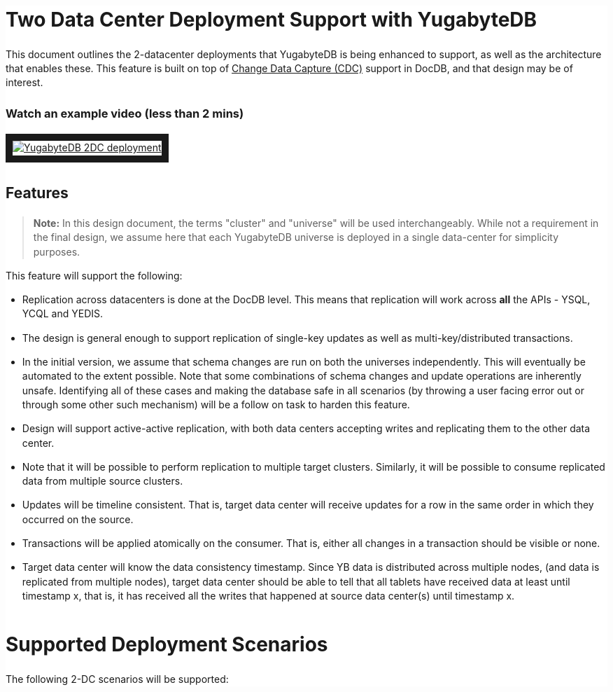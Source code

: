# Two Data Center Deployment Support with YugabyteDB

This document outlines the 2-datacenter deployments that YugabyteDB is being enhanced to support, as well as the architecture that enables these. This feature is built on top of [Change Data Capture (CDC)](https://github.com/yugabyte/yugabyte-db/blob/master/architecture/design/docdb-change-data-capture.md) support in DocDB, and that design may be of interest.

### Watch an example video (less than 2 mins)
<a href="http://www.youtube.com/watch?feature=player_embedded&v=2quaIAKBATk" target="_blank">
  <img src="http://img.youtube.com/vi/2quaIAKBATk/0.jpg" alt="YugabyteDB 2DC deployment" width="240" height="180" border="10" />
</a>

## Features

> **Note:** In this design document, the terms "cluster" and "universe" will be used interchangeably. While not a requirement in the final design, we assume here that each YugabyteDB universe is deployed in a single data-center for simplicity purposes.

This feature will support the following:

* Replication across datacenters is done at the DocDB level. This means that replication will work across **all** the APIs - YSQL, YCQL and YEDIS.

* The design is general enough to support replication of single-key updates as well as multi-key/distributed transactions.

* In the initial version, we assume that schema changes are run on both the universes independently. This will eventually be automated to the extent possible. Note that some combinations of schema changes and update operations are inherently unsafe. Identifying all of these cases and making the database safe in all scenarios (by throwing a user facing error out or through some other such mechanism) will be a follow on task to harden this feature.

* Design will support active-active replication, with both data centers accepting writes and replicating them to the other data center.

* Note that it will be possible to perform replication to multiple target clusters. Similarly, it will be possible to consume replicated data from multiple source clusters.

* Updates will be timeline consistent. That is, target data center will receive updates for a row in the same order in which they occurred on the source.

* Transactions will be applied atomically on the consumer. That is, either all changes in a transaction should be visible or none.

* Target data center will know the data consistency timestamp. Since YB data is distributed across multiple nodes, (and data is replicated from multiple nodes), target data center should be able to tell that all tablets have received data at least until timestamp x, that is, it has received all the writes that happened at source data center(s) until timestamp x.


# Supported Deployment Scenarios

The following 2-DC scenarios will be supported:
